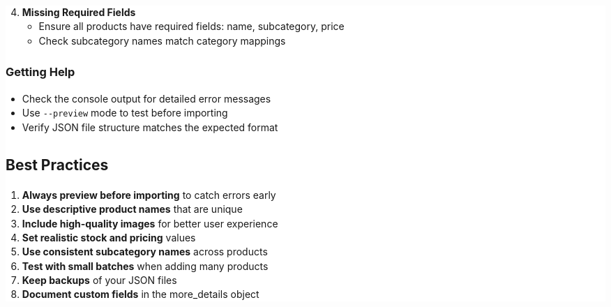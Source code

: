 4. **Missing Required Fields**
   - Ensure all products have required fields: name, subcategory, price
   - Check subcategory names match category mappings

### Getting Help

- Check the console output for detailed error messages
- Use `--preview` mode to test before importing
- Verify JSON file structure matches the expected format

## Best Practices

1. **Always preview before importing** to catch errors early
2. **Use descriptive product names** that are unique
3. **Include high-quality images** for better user experience
4. **Set realistic stock and pricing** values
5. **Use consistent subcategory names** across products
6. **Test with small batches** when adding many products
7. **Keep backups** of your JSON files
8. **Document custom fields** in the more_details object



